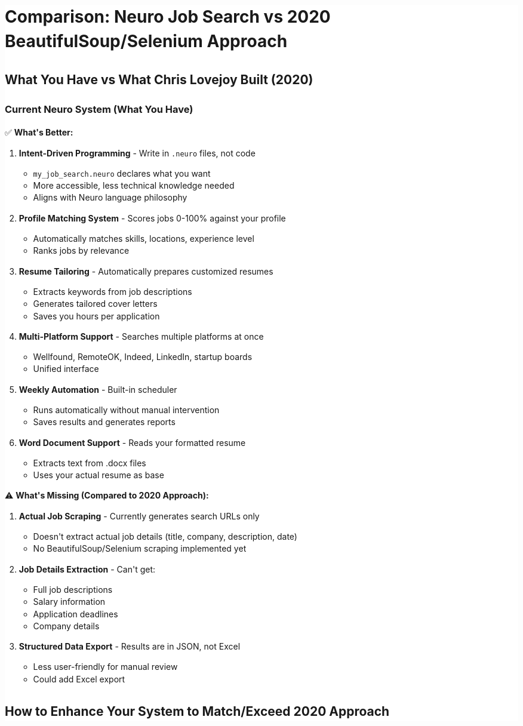 # Comparison: Neuro Job Search vs 2020 BeautifulSoup/Selenium Approach

## What You Have vs What Chris Lovejoy Built (2020)

### Current Neuro System (What You Have)

✅ **What's Better:**

1. **Intent-Driven Programming** - Write in `.neuro` files, not code
   - `my_job_search.neuro` declares what you want
   - More accessible, less technical knowledge needed
   - Aligns with Neuro language philosophy

2. **Profile Matching System** - Scores jobs 0-100% against your profile
   - Automatically matches skills, locations, experience level
   - Ranks jobs by relevance

3. **Resume Tailoring** - Automatically prepares customized resumes
   - Extracts keywords from job descriptions
   - Generates tailored cover letters
   - Saves you hours per application

4. **Multi-Platform Support** - Searches multiple platforms at once
   - Wellfound, RemoteOK, Indeed, LinkedIn, startup boards
   - Unified interface

5. **Weekly Automation** - Built-in scheduler
   - Runs automatically without manual intervention
   - Saves results and generates reports

6. **Word Document Support** - Reads your formatted resume
   - Extracts text from .docx files
   - Uses your actual resume as base

⚠️ **What's Missing (Compared to 2020 Approach):**

1. **Actual Job Scraping** - Currently generates search URLs only
   - Doesn't extract actual job details (title, company, description, date)
   - No BeautifulSoup/Selenium scraping implemented yet

2. **Job Details Extraction** - Can't get:
   - Full job descriptions
   - Salary information
   - Application deadlines
   - Company details

3. **Structured Data Export** - Results are in JSON, not Excel
   - Less user-friendly for manual review
   - Could add Excel export

## How to Enhance Your System to Match/Exceed 2020 Approach
